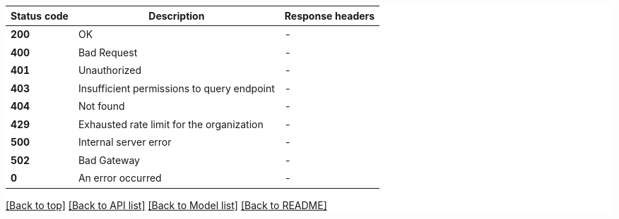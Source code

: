 | Status code | Description | Response headers |
|-------------|-------------|------------------|
**200** | OK |  -  |
**400** | Bad Request |  -  |
**401** | Unauthorized |  -  |
**403** | Insufficient permissions to query endpoint |  -  |
**404** | Not found |  -  |
**429** | Exhausted rate limit for the organization |  -  |
**500** | Internal server error |  -  |
**502** | Bad Gateway |  -  |
**0** | An error occurred |  -  |

[[Back to top]](#) [[Back to API list]](../README.md#documentation-for-api-endpoints) [[Back to Model list]](../README.md#documentation-for-models) [[Back to README]](../README.md)

